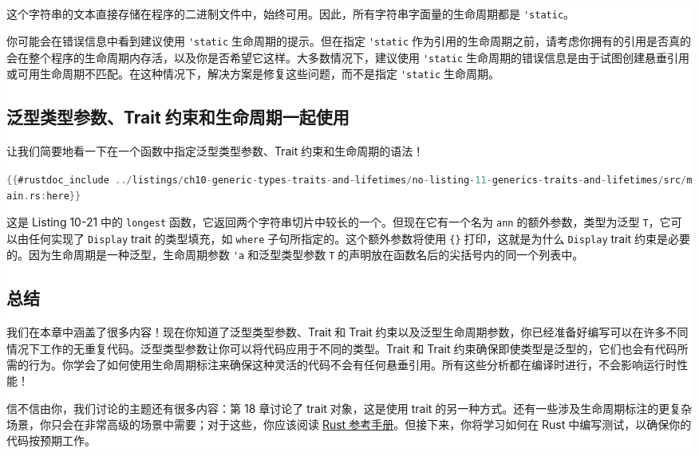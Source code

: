 这个字符串的文本直接存储在程序的二进制文件中，始终可用。因此，所有字符串字面量的生命周期都是 `'static`。

你可能会在错误信息中看到建议使用 `'static` 生命周期的提示。但在指定 `'static` 作为引用的生命周期之前，请考虑你拥有的引用是否真的会在整个程序的生命周期内存活，以及你是否希望它这样。大多数情况下，建议使用 `'static` 生命周期的错误信息是由于试图创建悬垂引用或可用生命周期不匹配。在这种情况下，解决方案是修复这些问题，而不是指定 `'static` 生命周期。

## 泛型类型参数、Trait 约束和生命周期一起使用

让我们简要地看一下在一个函数中指定泛型类型参数、Trait 约束和生命周期的语法！

```rust
{{#rustdoc_include ../listings/ch10-generic-types-traits-and-lifetimes/no-listing-11-generics-traits-and-lifetimes/src/main.rs:here}}
```

这是 Listing 10-21 中的 `longest` 函数，它返回两个字符串切片中较长的一个。但现在它有一个名为 `ann` 的额外参数，类型为泛型 `T`，它可以由任何实现了 `Display` trait 的类型填充，如 `where` 子句所指定的。这个额外参数将使用 `{}` 打印，这就是为什么 `Display` trait 约束是必要的。因为生命周期是一种泛型，生命周期参数 `'a` 和泛型类型参数 `T` 的声明放在函数名后的尖括号内的同一个列表中。

## 总结

我们在本章中涵盖了很多内容！现在你知道了泛型类型参数、Trait 和 Trait 约束以及泛型生命周期参数，你已经准备好编写可以在许多不同情况下工作的无重复代码。泛型类型参数让你可以将代码应用于不同的类型。Trait 和 Trait 约束确保即使类型是泛型的，它们也会有代码所需的行为。你学会了如何使用生命周期标注来确保这种灵活的代码不会有任何悬垂引用。所有这些分析都在编译时进行，不会影响运行时性能！

信不信由你，我们讨论的主题还有很多内容：第 18 章讨论了 trait 对象，这是使用 trait 的另一种方式。还有一些涉及生命周期标注的更复杂场景，你只会在非常高级的场景中需要；对于这些，你应该阅读 [Rust 参考手册][reference]。但接下来，你将学习如何在 Rust 中编写测试，以确保你的代码按预期工作。

[references-and-borrowing]: ch04-02-references-and-borrowing.html#references-and-borrowing
[string-slices-as-parameters]: ch04-03-slices.html#string-slices-as-parameters
[reference]: ../reference/index.html